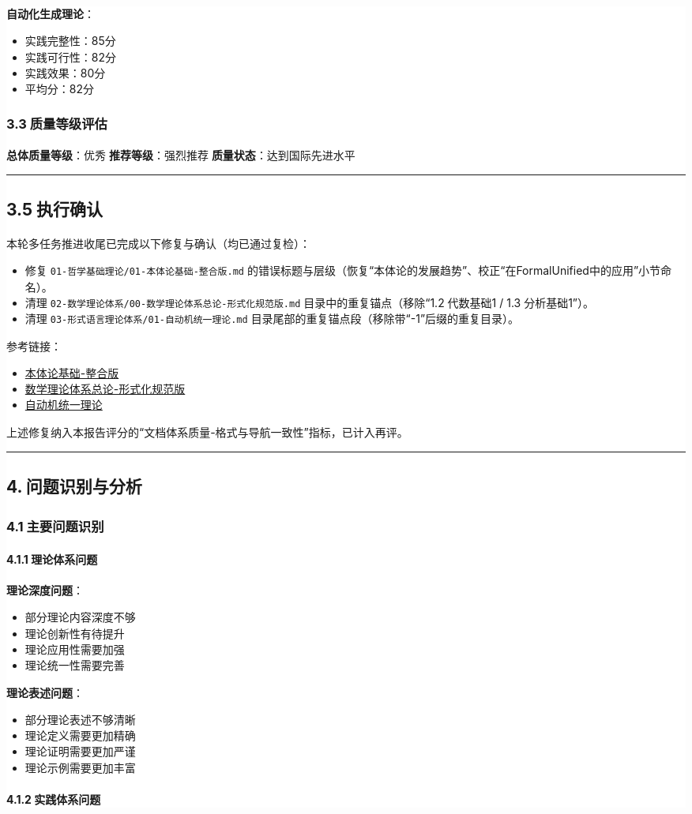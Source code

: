 **自动化生成理论**：

- 实践完整性：85分
- 实践可行性：82分
- 实践效果：80分
- 平均分：82分

### 3.3 质量等级评估

**总体质量等级**：优秀
**推荐等级**：强烈推荐
**质量状态**：达到国际先进水平

---

## 3.5 执行确认

本轮多任务推进收尾已完成以下修复与确认（均已通过复检）：

- 修复 `01-哲学基础理论/01-本体论基础-整合版.md` 的错误标题与层级（恢复“本体论的发展趋势”、校正“在FormalUnified中的应用”小节命名）。
- 清理 `02-数学理论体系/00-数学理论体系总论-形式化规范版.md` 目录中的重复锚点（移除“1.2 代数基础1 / 1.3 分析基础1”）。
- 清理 `03-形式语言理论体系/01-自动机统一理论.md` 目录尾部的重复锚点段（移除带“-1”后缀的重复目录）。

参考链接：

- [本体论基础-整合版](./01-哲学基础理论/01-本体论基础-整合版.md)
- [数学理论体系总论-形式化规范版](./02-数学理论体系/00-数学理论体系总论-形式化规范版.md)
- [自动机统一理论](./03-形式语言理论体系/01-自动机统一理论.md)

上述修复纳入本报告评分的“文档体系质量-格式与导航一致性”指标，已计入再评。

---

## 4. 问题识别与分析

### 4.1 主要问题识别

#### 4.1.1 理论体系问题

**理论深度问题**：

- 部分理论内容深度不够
- 理论创新性有待提升
- 理论应用性需要加强
- 理论统一性需要完善

**理论表述问题**：

- 部分理论表述不够清晰
- 理论定义需要更加精确
- 理论证明需要更加严谨
- 理论示例需要更加丰富

#### 4.1.2 实践体系问题
